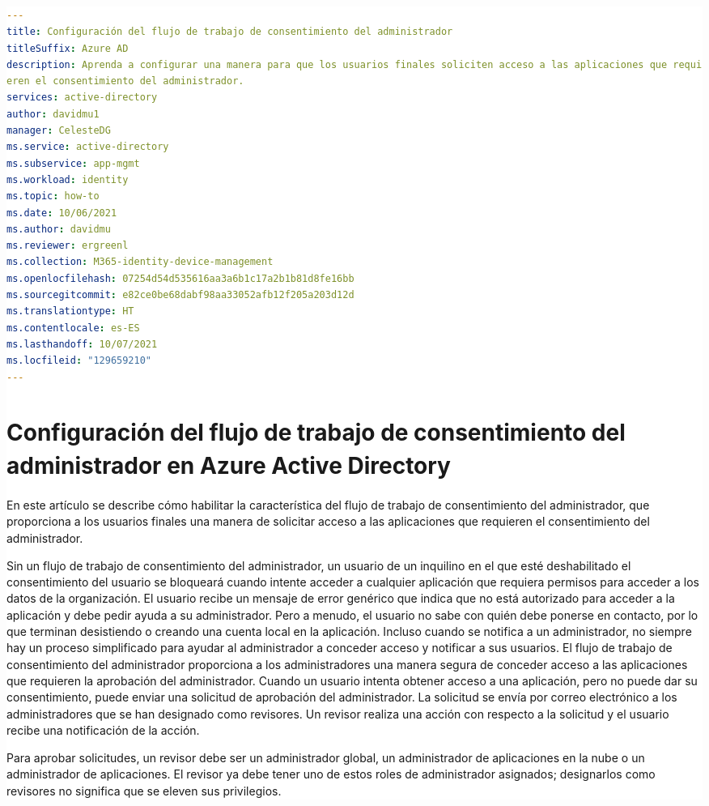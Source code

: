 ```yaml
---
title: Configuración del flujo de trabajo de consentimiento del administrador
titleSuffix: Azure AD
description: Aprenda a configurar una manera para que los usuarios finales soliciten acceso a las aplicaciones que requieren el consentimiento del administrador.
services: active-directory
author: davidmu1
manager: CelesteDG
ms.service: active-directory
ms.subservice: app-mgmt
ms.workload: identity
ms.topic: how-to
ms.date: 10/06/2021
ms.author: davidmu
ms.reviewer: ergreenl
ms.collection: M365-identity-device-management
ms.openlocfilehash: 07254d54d535616aa3a6b1c17a2b1b81d8fe16bb
ms.sourcegitcommit: e82ce0be68dabf98aa33052afb12f205a203d12d
ms.translationtype: HT
ms.contentlocale: es-ES
ms.lasthandoff: 10/07/2021
ms.locfileid: "129659210"
---
```

# <a name="configure-the-admin-consent-workflow-in-azure-active-directory"></a>Configuración del flujo de trabajo de consentimiento del administrador en Azure Active Directory

En este artículo se describe cómo habilitar la característica del flujo de trabajo de consentimiento del administrador, que proporciona a los usuarios finales una manera de solicitar acceso a las aplicaciones que requieren el consentimiento del administrador.

Sin un flujo de trabajo de consentimiento del administrador, un usuario de un inquilino en el que esté deshabilitado el consentimiento del usuario se bloqueará cuando intente acceder a cualquier aplicación que requiera permisos para acceder a los datos de la organización. El usuario recibe un mensaje de error genérico que indica que no está autorizado para acceder a la aplicación y debe pedir ayuda a su administrador. Pero a menudo, el usuario no sabe con quién debe ponerse en contacto, por lo que terminan desistiendo o creando una cuenta local en la aplicación. Incluso cuando se notifica a un administrador, no siempre hay un proceso simplificado para ayudar al administrador a conceder acceso y notificar a sus usuarios.
El flujo de trabajo de consentimiento del administrador proporciona a los administradores una manera segura de conceder acceso a las aplicaciones que requieren la aprobación del administrador. Cuando un usuario intenta obtener acceso a una aplicación, pero no puede dar su consentimiento, puede enviar una solicitud de aprobación del administrador. La solicitud se envía por correo electrónico a los administradores que se han designado como revisores. Un revisor realiza una acción con respecto a la solicitud y el usuario recibe una notificación de la acción.

Para aprobar solicitudes, un revisor debe ser un administrador global, un administrador de aplicaciones en la nube o un administrador de aplicaciones. El revisor ya debe tener uno de estos roles de administrador asignados; designarlos como revisores no significa que se eleven sus privilegios.
